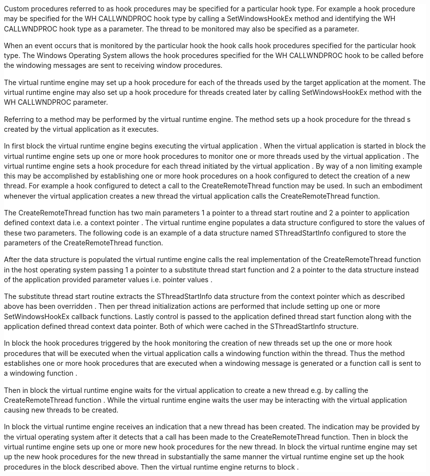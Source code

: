 Custom procedures referred to as hook procedures may be specified for a particular hook type. For example a hook procedure may be specified for the WH CALLWNDPROC hook type by calling a SetWindowsHookEx method and identifying the WH CALLWNDPROC hook type as a parameter. The thread to be monitored may also be specified as a parameter.

When an event occurs that is monitored by the particular hook the hook calls hook procedures specified for the particular hook type. The Windows Operating System allows the hook procedures specified for the WH CALLWNDPROC hook to be called before the windowing messages are sent to receiving window procedures.

The virtual runtime engine may set up a hook procedure for each of the threads used by the target application at the moment. The virtual runtime engine may also set up a hook procedure for threads created later by calling SetWindowsHookEx method with the WH CALLWNDPROC parameter.

Referring to a method may be performed by the virtual runtime engine. The method sets up a hook procedure for the thread s created by the virtual application as it executes.

In first block the virtual runtime engine begins executing the virtual application . When the virtual application is started in block the virtual runtime engine sets up one or more hook procedures to monitor one or more threads used by the virtual application . The virtual runtime engine sets a hook procedure for each thread initiated by the virtual application . By way of a non limiting example this may be accomplished by establishing one or more hook procedures on a hook configured to detect the creation of a new thread. For example a hook configured to detect a call to the CreateRemoteThread function may be used. In such an embodiment whenever the virtual application creates a new thread the virtual application calls the CreateRemoteThread function.

The CreateRemoteThread function has two main parameters 1 a pointer to a thread start routine and 2 a pointer to application defined context data i.e. a context pointer . The virtual runtime engine populates a data structure configured to store the values of these two parameters. The following code is an example of a data structure named SThreadStartInfo configured to store the parameters of the CreateRemoteThread function.

After the data structure is populated the virtual runtime engine calls the real implementation of the CreateRemoteThread function in the host operating system passing 1 a pointer to a substitute thread start function and 2 a pointer to the data structure instead of the application provided parameter values i.e. pointer values .

The substitute thread start routine extracts the SThreadStartInfo data structure from the context pointer which as described above has been overridden . Then per thread initialization actions are performed that include setting up one or more SetWindowsHookEx callback functions. Lastly control is passed to the application defined thread start function along with the application defined thread context data pointer. Both of which were cached in the SThreadStartInfo structure.

In block the hook procedures triggered by the hook monitoring the creation of new threads set up the one or more hook procedures that will be executed when the virtual application calls a windowing function within the thread. Thus the method establishes one or more hook procedures that are executed when a windowing message is generated or a function call is sent to a windowing function .

Then in block the virtual runtime engine waits for the virtual application to create a new thread e.g. by calling the CreateRemoteThread function . While the virtual runtime engine waits the user may be interacting with the virtual application causing new threads to be created.

In block the virtual runtime engine receives an indication that a new thread has been created. The indication may be provided by the virtual operating system after it detects that a call has been made to the CreateRemoteThread function. Then in block the virtual runtime engine sets up one or more new hook procedures for the new thread. In block the virtual runtime engine may set up the new hook procedures for the new thread in substantially the same manner the virtual runtime engine set up the hook procedures in the block described above. Then the virtual runtime engine returns to block .
